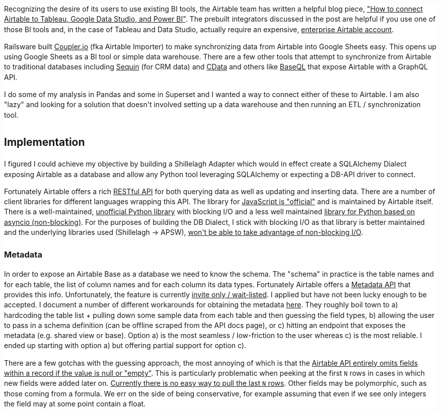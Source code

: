 Recognizing the desire of its users to use existing BI tools, the Airtable team has written a helpful blog piece, ["How to connect Airtable to Tableau, Google Data Studio, and Power BI"](https://blog.airtable.com/connect-airtable-tableau-google-data-studio-power-bi/). The prebuilt integrators discussed in the post are helpful if you use one of those BI tools and, in the case of Tableau and Data Studio, actually require an expensive, [enterprise Airtable account](https://www.airtable.com/enterprise).

Railsware built [Coupler.io](https://www.coupler.io/sources/airtable) (fka Airtable Importer) to make synchronizing data from Airtable into Google Sheets easy. This opens up using Google Sheets as a BI tool or simple data warehouse. There are a few other tools that attempt to synchronize from Airtable to traditional databases including [Sequin](https://www.sequin.io/) (for CRM data) and [CData](https://www.cdata.com/kb/tech/airtable-sync-multiple-databases-ui.rst) and others like [BaseQL](https://www.baseql.com/) that expose Airtable with a GraphQL API.

I do some of my analysis in Pandas and some in Superset and I wanted a way to connect either of these to Airtable. I am also "lazy" and looking for a solution that doesn't involved setting up a data warehouse and then running an ETL / synchronization tool.

## Implementation
I figured I could achieve my objective by building a Shillelagh Adapter which would in effect create a SQLAlchemy Dialect exposing Airtable as a database and allow any Python tool leveraging SQLAlchemy or expecting a DB-API driver to connect.

Fortunately Airtable offers a rich [RESTful API](https://support.airtable.com/hc/en-us/articles/203313985-Public-REST-API) for both querying data as well as updating and inserting data. There are a number of client libraries for different languages wrapping this API. The library for [JavaScript is "official"](https://github.com/airtable/airtable.js/) and is maintained by Airtable itself. There is a well-maintained, [unofficial Python library](https://github.com/gtalarico/pyairtable) with blocking I/O and a less well maintained [library for Python based on asyncio (non-blocking)](https://github.com/lfparis/airbase). For the purposes of building the DB Dialect, I stick with blocking I/O as that library is better maintained and the underlying libraries used (Shillelagh -> APSW), [won't be able to take advantage of non-blocking I/O](https://github.com/rogerbinns/apsw/issues/325).

### Metadata
In order to expose an Airtable Base as a database we need to know the schema. The "schema" in practice is the table names and for each table, the list of column names and for each column its data types. Fortunately Airtable offers a [Metadata API](https://airtable.com/api/meta) that provides this info. Unfortunately, the feature is currently [invite only / wait-listed](https://airtable.com/shrWl6yu8cI8C5Dh3). I applied but have not been lucky enough to be accepted. I document a number of different workarounds for obtaining the metadata [here](https://github.com/cancan101/airtable-db-api/wiki/Metadata). They roughly boil town to a) hardcoding the table list + pulling down some sample data from each table and then guessing the field types, b) allowing the user to pass in a schema definition (can be offline scraped from the API docs page), or c) hitting an endpoint that exposes the metadata (e.g. shared view or base). Option a) is the most seamless / low-friction to the user whereas c) is the most reliable. I ended up starting with option a) but offering partial support for option c).

There are a few gotchas with the guessing approach, the most annoying of which is that the [Airtable API entirely omits fields within a record if the value is null or "empty"](https://community.airtable.com/t/field-missing-in-api/32355/3). This is particularly problematic when peeking at the first `N` rows in cases in which new fields were added later on. [Currently there is no easy way to pull the last `N` rows](https://community.airtable.com/t/sort-on-rest-api-by-createdtime-without-adding-new-column/47478/2). Other fields may be polymorphic, such as those coming from a formula. We err on the side of being conservative, for example assuming that even if we see only integers the field may at some point contain a float.

